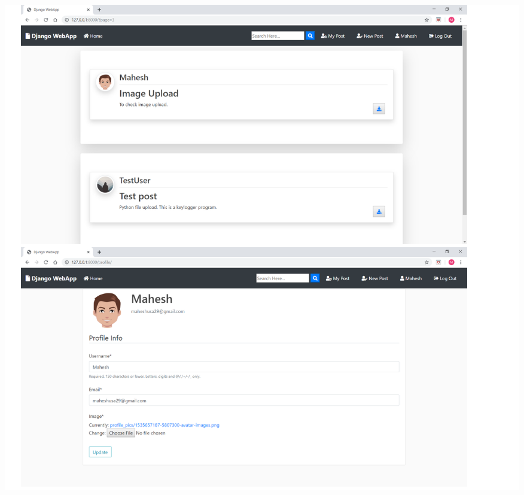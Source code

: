 <img src="Screenshots/New Tab - Google Chrome 03-12-2019 19_15_47.png" height="400" width="800">
<img src="Screenshots/New Tab - Google Chrome 03-12-2019 19_16_14.png" height="400" width="800">